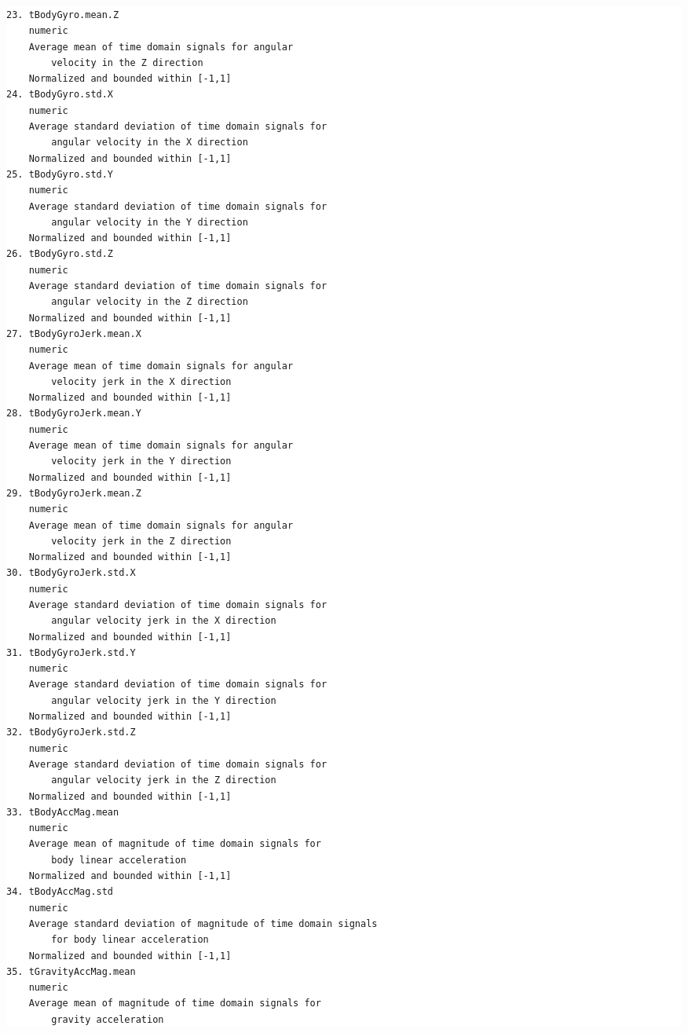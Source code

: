     23. tBodyGyro.mean.Z
    	numeric
    	Average mean of time domain signals for angular
    		velocity in the Z direction
    	Normalized and bounded within [-1,1]
    24. tBodyGyro.std.X
    	numeric
    	Average standard deviation of time domain signals for
    		angular velocity in the X direction
    	Normalized and bounded within [-1,1] 
    25. tBodyGyro.std.Y
    	numeric
    	Average standard deviation of time domain signals for
    		angular velocity in the Y direction
    	Normalized and bounded within [-1,1]
    26. tBodyGyro.std.Z
    	numeric
    	Average standard deviation of time domain signals for
    		angular velocity in the Z direction
    	Normalized and bounded within [-1,1] 
    27. tBodyGyroJerk.mean.X
    	numeric
    	Average mean of time domain signals for angular
    		velocity jerk in the X direction
    	Normalized and bounded within [-1,1]
    28. tBodyGyroJerk.mean.Y
    	numeric
    	Average mean of time domain signals for angular
    		velocity jerk in the Y direction
    	Normalized and bounded within [-1,1]
    29. tBodyGyroJerk.mean.Z
    	numeric
    	Average mean of time domain signals for angular
    		velocity jerk in the Z direction
    	Normalized and bounded within [-1,1]
    30. tBodyGyroJerk.std.X
    	numeric
    	Average standard deviation of time domain signals for
    		angular velocity jerk in the X direction
    	Normalized and bounded within [-1,1] 
    31. tBodyGyroJerk.std.Y
    	numeric
    	Average standard deviation of time domain signals for
    		angular velocity jerk in the Y direction
    	Normalized and bounded within [-1,1]
    32. tBodyGyroJerk.std.Z
    	numeric
    	Average standard deviation of time domain signals for
    		angular velocity jerk in the Z direction
    	Normalized and bounded within [-1,1] 
    33. tBodyAccMag.mean
    	numeric
    	Average mean of magnitude of time domain signals for
    		body linear acceleration
    	Normalized and bounded within [-1,1]
    34. tBodyAccMag.std
    	numeric
    	Average standard deviation of magnitude of time domain signals
	    	for body linear acceleration
    	Normalized and bounded within [-1,1]
    35. tGravityAccMag.mean
    	numeric
    	Average mean of magnitude of time domain signals for
    		gravity acceleration